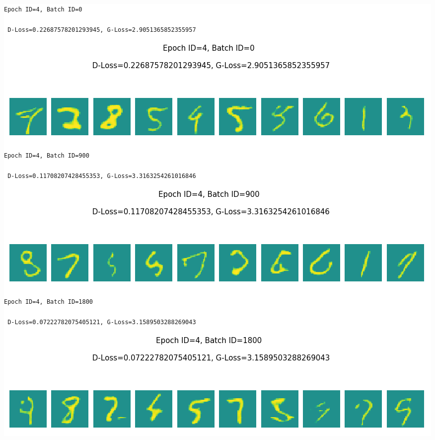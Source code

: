 
    Epoch ID=4, Batch ID=0 
    
     D-Loss=0.22687578201293945, G-Loss=2.9051365852355957



![png](images/output_8_26.png)


    Epoch ID=4, Batch ID=900 
    
     D-Loss=0.11708207428455353, G-Loss=3.3163254261016846



![png](images/output_8_28.png)


    Epoch ID=4, Batch ID=1800 
    
     D-Loss=0.07222782075405121, G-Loss=3.1589503288269043



![png](images/output_8_30.png)
